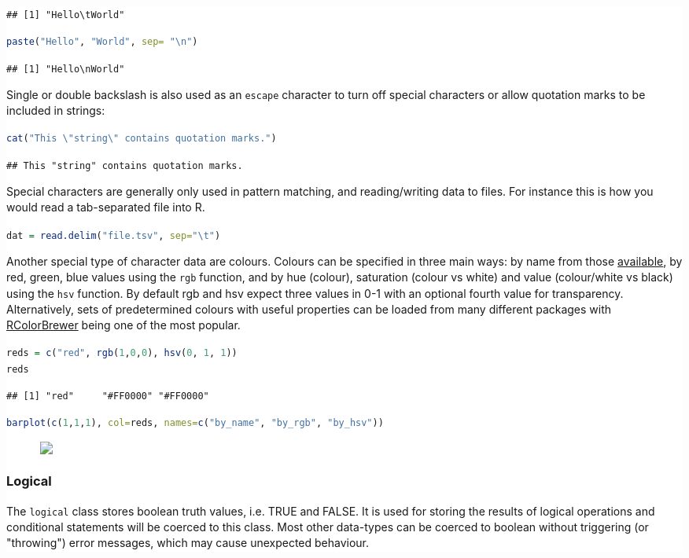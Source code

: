 ```
## [1] "Hello\tWorld"
```

```r
paste("Hello", "World", sep= "\n")
```

```
## [1] "Hello\nWorld"
```

Single or double backslash is also used as an `escape` character to turn off special characters or allow quotation marks to be included in strings:


```r
cat("This \"string\" contains quotation marks.")
```

```
## This "string" contains quotation marks.
```

Special characters are generally only used in pattern matching, and reading/writing data to files. For instance this is how you would read a tab-separated file into R.

```r
dat = read.delim("file.tsv", sep="\t")
```

Another special type of character data are colours. Colours can be specified in three main ways: by name from those [available](http://bxhorn.com/r-color-tables/), by red, green, blue values using the `rgb` function, and by hue (colour), saturation (colour vs white) and value (colour/white vs black) using the `hsv` function. By default rgb and hsv expect three values in 0-1 with an optional fourth value for transparency. Alternatively, sets of predetermined colours with useful properties can be loaded from many different packages with [RColorBrewer](http://colorbrewer2.org/) being one of the most popular.


```r
reds = c("red", rgb(1,0,0), hsv(0, 1, 1))
reds
```

```
## [1] "red"     "#FF0000" "#FF0000"
```

```r
barplot(c(1,1,1), col=reds, names=c("by_name", "by_rgb", "by_hsv"))
```

<img src="09-L3-intro-to-R_files/figure-html/unnamed-chunk-16-1.png" width="90%" style="display: block; margin: auto;" />

### Logical

The `logical` class stores boolean truth values, i.e. TRUE and FALSE. It is used for storing the results of logical operations and conditional statements will be coerced to this class. Most other data-types can be coerced to boolean without triggering (or "throwing") error messages, which may cause unexpected behaviour.
